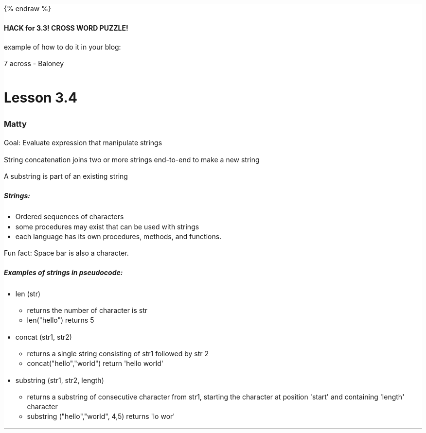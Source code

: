 </div>

</div>
    {% endraw %}

<div class="cell border-box-sizing text_cell rendered"><div class="inner_cell">
<div class="text_cell_render border-box-sizing rendered_html">
<h4 id="HACK-for-3.3!-CROSS-WORD-PUZZLE!">HACK for 3.3! CROSS WORD PUZZLE!<a class="anchor-link" href="#HACK-for-3.3!-CROSS-WORD-PUZZLE!"> </a></h4><p>example of how to do it in your blog:</p>
<p>7 across - Baloney</p>

</div>
</div>
</div>
<div class="cell border-box-sizing text_cell rendered"><div class="inner_cell">
<div class="text_cell_render border-box-sizing rendered_html">
<h1 id="Lesson-3.4">Lesson 3.4<a class="anchor-link" href="#Lesson-3.4"> </a></h1>
</div>
</div>
</div>
<div class="cell border-box-sizing text_cell rendered"><div class="inner_cell">
<div class="text_cell_render border-box-sizing rendered_html">
<h3 id="Matty">Matty<a class="anchor-link" href="#Matty"> </a></h3><p>Goal: Evaluate expression that manipulate strings</p>
<p>String concatenation joins two or more strings end-to-end to make a new string</p>
<p>A substring is part of an existing string</p>
<h5 id="Strings:">Strings:<a class="anchor-link" href="#Strings:"> </a></h5><ul>
<li>Ordered sequences of characters</li>
<li>some procedures may exist that can be used with strings</li>
<li>each language has its own procedures, methods, and functions. </li>
</ul>
<p>Fun fact: Space bar is also a character.</p>
<h5 id="Examples-of-strings-in-pseudocode:">Examples of strings in pseudocode:<a class="anchor-link" href="#Examples-of-strings-in-pseudocode:"> </a></h5><ul>
<li><p>len (str)</p>
<ul>
<li>returns the number of character is str</li>
<li>len("hello") returns 5</li>
</ul>
</li>
<li><p>concat (str1, str2)</p>
<ul>
<li>returns a single string consisting of str1 followed by str 2</li>
<li>concat("hello","world") return 'hello world'</li>
</ul>
</li>
<li><p>substring (str1, str2, length)</p>
<ul>
<li>returns a substring of consecutive character from str1, starting the character at position 'start' and containing 'length' character</li>
<li>substring ("hello","world", 4,5) returns 'lo wor'</li>
</ul>
</li>
</ul>
<hr>

